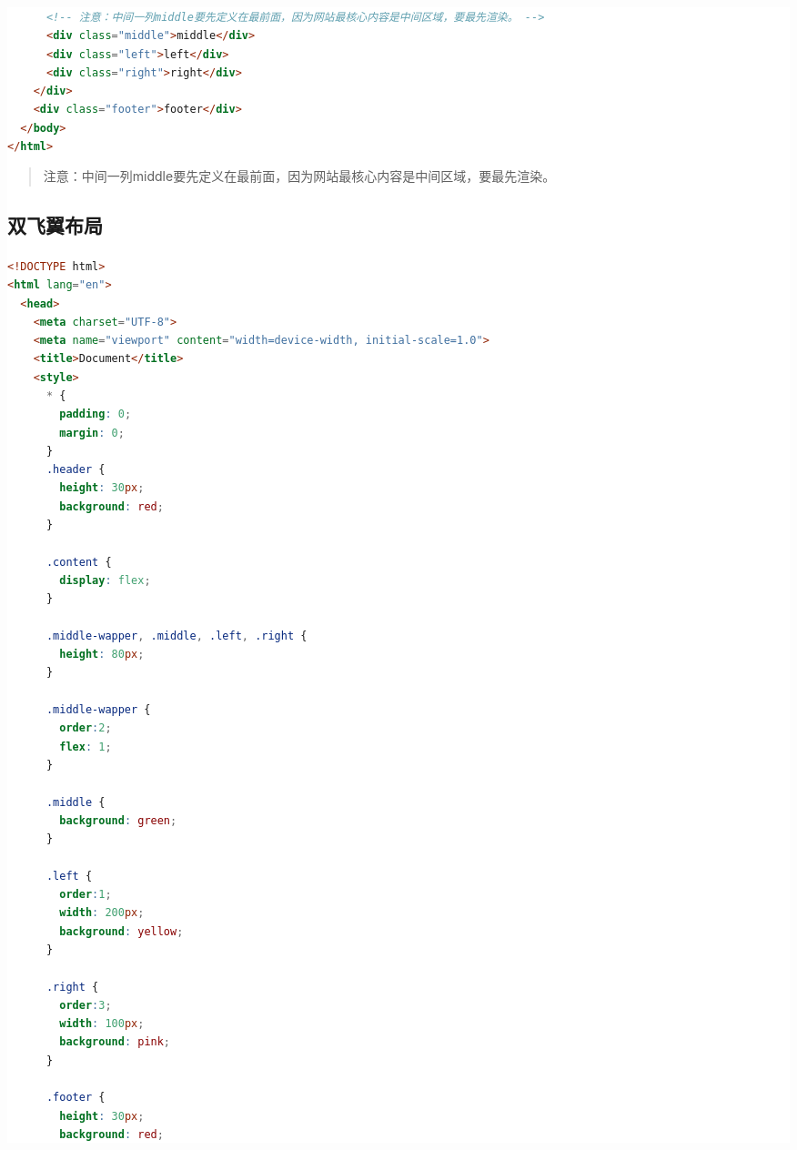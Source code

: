 ```html
      <!-- 注意：中间一列middle要先定义在最前面，因为网站最核心内容是中间区域，要最先渲染。 -->
      <div class="middle">middle</div>
      <div class="left">left</div>
      <div class="right">right</div>
    </div>
    <div class="footer">footer</div>
  </body>
</html>
```

> 注意：中间一列middle要先定义在最前面，因为网站最核心内容是中间区域，要最先渲染。

## 双飞翼布局

```html
<!DOCTYPE html>
<html lang="en">
  <head>
    <meta charset="UTF-8">
    <meta name="viewport" content="width=device-width, initial-scale=1.0">
    <title>Document</title>
    <style>
      * {
        padding: 0;
        margin: 0;
      }
      .header {
        height: 30px;
        background: red;
      }

      .content {
        display: flex;
      }

      .middle-wapper, .middle, .left, .right {
        height: 80px;
      }

      .middle-wapper {
        order:2;
        flex: 1;
      }

      .middle {
        background: green;
      }

      .left {
        order:1;
        width: 200px;
        background: yellow;
      }

      .right {
        order:3;
        width: 100px;
        background: pink;
      }

      .footer {
        height: 30px;
        background: red;
```